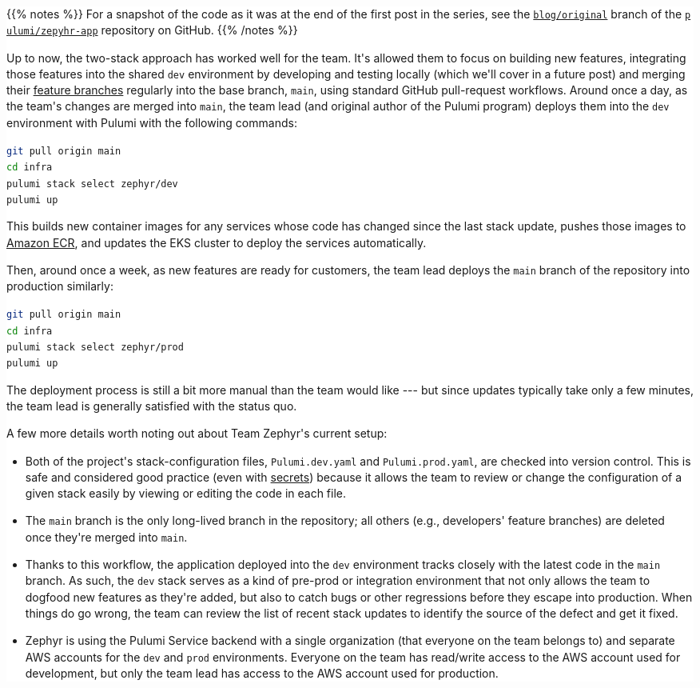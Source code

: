 {{% notes %}}
For a snapshot of the code as it was at the end of the first post in the series, see the [`blog/original`](https://github.com/pulumi/zephyr-app/tree/blog/original) branch of the [`pulumi/zepyhr-app`](https://github.com/pulumi/zephyr-app) repository on GitHub.
{{% /notes %}}

Up to now, the two-stack approach has worked well for the team. It's allowed them to focus on building new features, integrating those features into the shared `dev` environment by developing and testing locally (which we'll cover in a future post) and merging their [feature branches](https://www.atlassian.com/git/tutorials/comparing-workflows/feature-branch-workflow) regularly into the base branch, `main`, using standard GitHub pull-request workflows. Around once a day, as the team's changes are merged into `main`, the team lead (and original author of the Pulumi program) deploys them into the `dev` environment with Pulumi with the following commands:

```bash
git pull origin main
cd infra
pulumi stack select zephyr/dev
pulumi up
```

This builds new container images for any services whose code has changed since the last stack update, pushes those images to [Amazon ECR](https://docs.aws.amazon.com/AmazonECR/latest/userguide/what-is-ecr.html), and updates the EKS cluster to deploy the services automatically.

Then, around once a week, as new features are ready for customers, the team lead deploys the `main` branch of the repository into production similarly:

```bash
git pull origin main
cd infra
pulumi stack select zephyr/prod
pulumi up
```

The deployment process is still a bit more manual than the team would like --- but since updates typically take only a few minutes, the team lead is generally satisfied with the status quo.

A few more details worth noting out about Team Zephyr's current setup:

* Both of the project's stack-configuration files, `Pulumi.dev.yaml` and `Pulumi.prod.yaml`, are checked into version control. This is safe and considered good practice (even with [secrets](https://www.pulumi.com/docs/concepts/secrets/)) because it allows the team to review or change the configuration of a given stack easily by viewing or editing the code in each file.

* The `main` branch is the only long-lived branch in the repository; all others (e.g., developers' feature branches) are deleted once they're merged into `main`.

* Thanks to this workflow, the application deployed into the `dev` environment tracks closely with the latest code in the `main` branch. As such, the `dev` stack serves as a kind of pre-prod or integration environment that not only allows the team to dogfood new features as they're added, but also to catch bugs or other regressions before they escape into production. When things do go wrong, the team can review the list of recent stack updates to identify the source of the defect and get it fixed.

* Zephyr is using the Pulumi Service backend with a single organization (that everyone on the team belongs to) and separate AWS accounts for the `dev` and `prod` environments. Everyone on the team has read/write access to the AWS account used for development, but only the team lead has access to the AWS account used for production.
